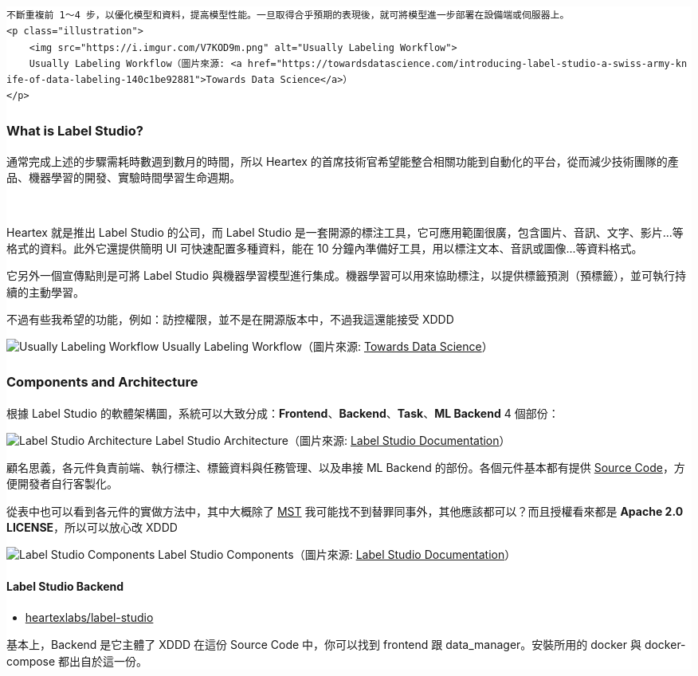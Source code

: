  	不斷重複前 1～4 步，以優化模型和資料，提高模型性能。一旦取得合乎預期的表現後，就可將模型進一步部署在設備端或伺服器上。 
	<p class="illustration">
		<img src="https://i.imgur.com/V7KOD9m.png" alt="Usually Labeling Workflow">
		Usually Labeling Workflow（圖片來源: <a href="https://towardsdatascience.com/introducing-label-studio-a-swiss-army-knife-of-data-labeling-140c1be92881">Towards Data Science</a>）
	</p>
	
### What is Label Studio?
通常完成上述的步驟需耗時數週到數月的時間，所以 Heartex 的首席技術官希望能整合相關功能到自動化的平台，從而減少技術團隊的產品、機器學習的開發、實驗時間學習生命週期。

<br class="big">

Heartex 就是推出 Label Studio 的公司，而 Label Studio 是一套開源的標注工具，它可應用範圍很廣，包含圖片、音訊、文字、影片...等格式的資料。此外它還提供簡明 UI 可快速配置多種資料，能在 10 分鐘內準備好工具，用以標注文本、音訊或圖像...等資料格式。

它另外一個宣傳點則是可將 Label Studio 與機器學習模型進行集成。機器學習可以用來協助標注，以提供標籤預測（預標籤），並可執行持續的主動學習。

不過有些我希望的功能，例如：訪控權限，並不是在開源版本中，不過我這還能接受 XDDD 
 
<p class="illustration">
	<img src="https://i.imgur.com/CzmobYV.png" alt="Usually Labeling Workflow">
	Usually Labeling Workflow（圖片來源: <a href="https://towardsdatascience.com/introducing-label-studio-a-swiss-army-knife-of-data-labeling-140c1be92881">Towards Data Science</a>）
</p>


### Components and Architecture
根據 Label Studio 的軟體架構圖，系統可以大致分成：**Frontend**、**Backend**、**Task**、**ML Backend** 4 個部份：

<p class="illustration">
	<img src="https://i.imgur.com/sE306vT.png" alt="Label Studio Architecture">
Label Studio Architecture（圖片來源: <a href="https://labelstud.io/guide/index.html#Components-and-architecture">Label Studio Documentation</a>）
</p>

顧名思義，各元件負責前端、執行標注、標籤資料與任務管理、以及串接 ML Backend 的部份。各個元件基本都有提供 [Source Code](https://labelstud.io/guide/index.html#Components-and-architecture)，方便開發者自行客製化。

從表中也可以看到各元件的實做方法中，其中大概除了 [MST](https://github.com/mobxjs/mobx-state-tree) 我可能找不到替罪同事外，其他應該都可以？而且授權看來都是 **Apache 2.0 LICENSE**，所以可以放心改 XDDD

<p class="illustration">
	<img src="https://i.imgur.com/wZU025g.png" alt="Label Studio Components">
	Label Studio Components（圖片來源: <a href="https://labelstud.io/guide/index.html#Components-and-architecture">Label Studio Documentation</a>）
</p>


#### Label Studio Backend
- [heartexlabs/label-studio](https://github.com/heartexlabs/label-studio/)  

基本上，Backend 是它主體了 XDDD 在這份 Source Code 中，你可以找到 frontend 跟 data_manager。安裝所用的 docker 與 docker-compose 都出自於這一份。

